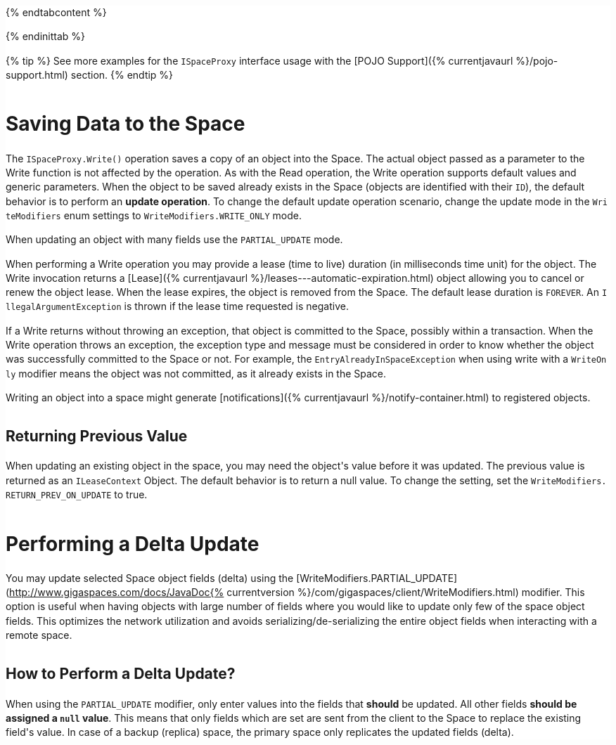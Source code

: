{% endtabcontent %}

{% endinittab %}

{% tip %}
See more examples for the `ISpaceProxy` interface usage with the [POJO Support]({% currentjavaurl %}/pojo-support.html) section.
{% endtip %}

# Saving Data to the Space

The `ISpaceProxy.Write()` operation saves a copy of an object into the Space. The actual object passed as a parameter to the Write function is not affected by the operation. As with the Read operation, the Write operation supports default values and generic parameters. When the object to be saved already exists in the Space (objects are identified with their `ID`), the default behavior is to perform an **update operation**.  To change the default update operation scenario, change the update mode in the `WriteModifiers` enum settings to `WriteModifiers.WRITE_ONLY` mode.

When updating an object with many fields use the `PARTIAL_UPDATE` mode.

When performing a Write operation you may provide a lease (time to live) duration (in milliseconds time unit) for the object. The Write invocation returns a [Lease]({% currentjavaurl %}/leases---automatic-expiration.html) object allowing you to cancel or renew the object lease. When the lease expires, the object is removed from the Space. The default lease duration is `FOREVER`. An `IllegalArgumentException` is thrown if the lease time requested is negative.

If a Write returns without throwing an exception, that object is committed to the Space, possibly within a transaction. When the Write operation throws an exception, the exception type and message must be considered in order to know whether the object was successfully committed to the Space or not. For example, the `EntryAlreadyInSpaceException` when using write with a `WriteOnly` modifier means the object was not committed, as it already exists in the Space.

Writing an object into a space might generate [notifications]({% currentjavaurl %}/notify-container.html) to registered objects.

## Returning Previous Value

When updating an existing object in the space, you may need the object's value before it was updated. The previous value is returned as an `ILeaseContext` Object. The default behavior is to return a null value. To change the setting, set the `WriteModifiers.RETURN_PREV_ON_UPDATE` to true.

# Performing a Delta Update

You may update selected Space object fields (delta) using the [WriteModifiers.PARTIAL_UPDATE](http://www.gigaspaces.com/docs/JavaDoc{% currentversion %}/com/gigaspaces/client/WriteModifiers.html) modifier. This option is useful when having objects with large number of fields where you would like to update only few of the space object fields. This optimizes the network utilization and avoids serializing/de-serializing the entire object fields when interacting with a remote space.

## How to Perform a Delta Update?

When using the `PARTIAL_UPDATE` modifier, only enter values into the fields that **should** be updated. All other fields **should be assigned a `null` value**. This means that only fields which are set are sent from the client to the Space to replace the existing field's value. In case of a backup (replica) space, the primary space only replicates the updated fields (delta).
